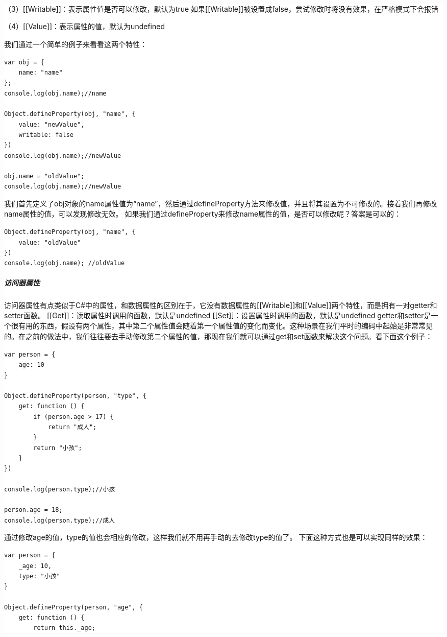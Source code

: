 （3）[[Writable]]：表示属性值是否可以修改，默认为true
如果[[Writable]]被设置成false，尝试修改时将没有效果，在严格模式下会报错

（4）[[Value]]：表示属性的值，默认为undefined

我们通过一个简单的例子来看看这两个特性：
```
var obj = {
    name: "name"
};
console.log(obj.name);//name        

Object.defineProperty(obj, "name", {
    value: "newValue",
    writable: false
})
console.log(obj.name);//newValue

obj.name = "oldValue";
console.log(obj.name);//newValue  
```
我们首先定义了obj对象的name属性值为“name”，然后通过defineProperty方法来修改值，并且将其设置为不可修改的。接着我们再修改name属性的值，可以发现修改无效。
如果我们通过defineProperty来修改name属性的值，是否可以修改呢？答案是可以的：
```
Object.defineProperty(obj, "name", {
    value: "oldValue"
})
console.log(obj.name); //oldValue 
```

##### 访问器属性
访问器属性有点类似于C#中的属性，和数据属性的区别在于，它没有数据属性的[[Writable]]和[[Value]]两个特性，而是拥有一对getter和setter函数。
[[Get]]：读取属性时调用的函数，默认是undefined
[[Set]]：设置属性时调用的函数，默认是undefined
getter和setter是一个很有用的东西，假设有两个属性，其中第二个属性值会随着第一个属性值的变化而变化。这种场景在我们平时的编码中起始是非常常见的。在之前的做法中，我们往往要去手动修改第二个属性的值，那现在我们就可以通过get和set函数来解决这个问题。看下面这个例子：
```
var person = {
    age: 10
}

Object.defineProperty(person, "type", {
    get: function () {
        if (person.age > 17) {
            return "成人";
        }
        return "小孩";
    }
})

console.log(person.type);//小孩

person.age = 18;
console.log(person.type);//成人  
```
通过修改age的值，type的值也会相应的修改，这样我们就不用再手动的去修改type的值了。
下面这种方式也是可以实现同样的效果：
```
var person = {
    _age: 10,
    type: "小孩"
} 

Object.defineProperty(person, "age", {
    get: function () {
        return this._age;
```